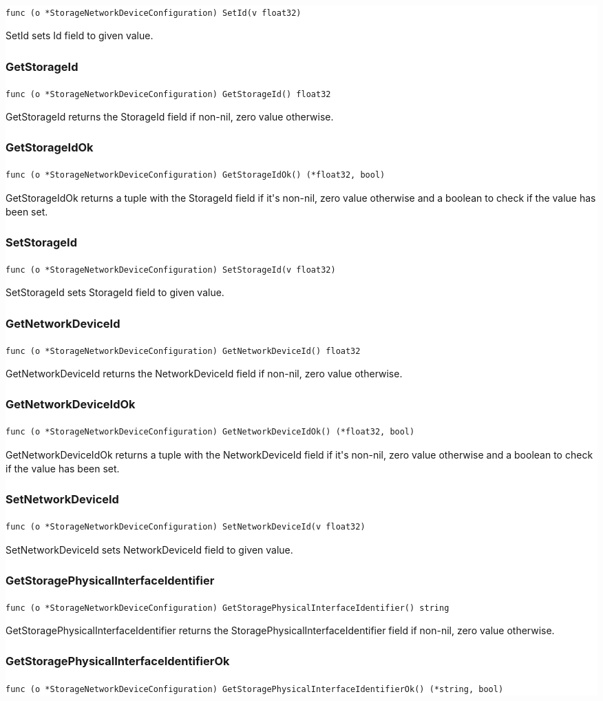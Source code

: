 `func (o *StorageNetworkDeviceConfiguration) SetId(v float32)`

SetId sets Id field to given value.


### GetStorageId

`func (o *StorageNetworkDeviceConfiguration) GetStorageId() float32`

GetStorageId returns the StorageId field if non-nil, zero value otherwise.

### GetStorageIdOk

`func (o *StorageNetworkDeviceConfiguration) GetStorageIdOk() (*float32, bool)`

GetStorageIdOk returns a tuple with the StorageId field if it's non-nil, zero value otherwise
and a boolean to check if the value has been set.

### SetStorageId

`func (o *StorageNetworkDeviceConfiguration) SetStorageId(v float32)`

SetStorageId sets StorageId field to given value.


### GetNetworkDeviceId

`func (o *StorageNetworkDeviceConfiguration) GetNetworkDeviceId() float32`

GetNetworkDeviceId returns the NetworkDeviceId field if non-nil, zero value otherwise.

### GetNetworkDeviceIdOk

`func (o *StorageNetworkDeviceConfiguration) GetNetworkDeviceIdOk() (*float32, bool)`

GetNetworkDeviceIdOk returns a tuple with the NetworkDeviceId field if it's non-nil, zero value otherwise
and a boolean to check if the value has been set.

### SetNetworkDeviceId

`func (o *StorageNetworkDeviceConfiguration) SetNetworkDeviceId(v float32)`

SetNetworkDeviceId sets NetworkDeviceId field to given value.


### GetStoragePhysicalInterfaceIdentifier

`func (o *StorageNetworkDeviceConfiguration) GetStoragePhysicalInterfaceIdentifier() string`

GetStoragePhysicalInterfaceIdentifier returns the StoragePhysicalInterfaceIdentifier field if non-nil, zero value otherwise.

### GetStoragePhysicalInterfaceIdentifierOk

`func (o *StorageNetworkDeviceConfiguration) GetStoragePhysicalInterfaceIdentifierOk() (*string, bool)`
